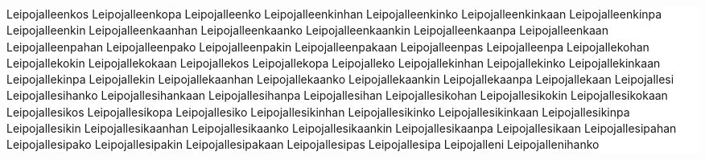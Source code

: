 Leipojalleenkos
Leipojalleenkopa
Leipojalleenko
Leipojalleenkinhan
Leipojalleenkinko
Leipojalleenkinkaan
Leipojalleenkinpa
Leipojalleenkin
Leipojalleenkaanhan
Leipojalleenkaanko
Leipojalleenkaankin
Leipojalleenkaanpa
Leipojalleenkaan
Leipojalleenpahan
Leipojalleenpako
Leipojalleenpakin
Leipojalleenpakaan
Leipojalleenpas
Leipojalleenpa
Leipojallekohan
Leipojallekokin
Leipojallekokaan
Leipojallekos
Leipojallekopa
Leipojalleko
Leipojallekinhan
Leipojallekinko
Leipojallekinkaan
Leipojallekinpa
Leipojallekin
Leipojallekaanhan
Leipojallekaanko
Leipojallekaankin
Leipojallekaanpa
Leipojallekaan
Leipojallesi
Leipojallesihanko
Leipojallesihankaan
Leipojallesihanpa
Leipojallesihan
Leipojallesikohan
Leipojallesikokin
Leipojallesikokaan
Leipojallesikos
Leipojallesikopa
Leipojallesiko
Leipojallesikinhan
Leipojallesikinko
Leipojallesikinkaan
Leipojallesikinpa
Leipojallesikin
Leipojallesikaanhan
Leipojallesikaanko
Leipojallesikaankin
Leipojallesikaanpa
Leipojallesikaan
Leipojallesipahan
Leipojallesipako
Leipojallesipakin
Leipojallesipakaan
Leipojallesipas
Leipojallesipa
Leipojalleni
Leipojallenihanko